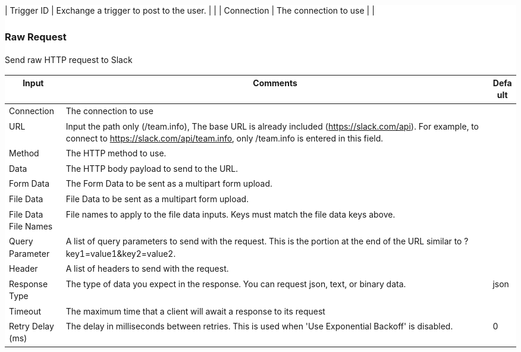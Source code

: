 | Trigger ID | Exchange a trigger to post to the user.                                                              |                                                                                                                                                                                                                                                                                                                                                                                                                                                                                                                                                                                                                                                                                                                                                                                                                                                                                                                                                                                                                                                                                                                                                                          |
| Connection | The connection to use                                                                                |                                                                                                                                                                                                                                                                                                                                                                                                                                                                                                                                                                                                                                                                                                                                                                                                                                                                                                                                                                                                                                                                                                                                                                          |

### Raw Request

Send raw HTTP request to Slack

| Input                   | Comments                                                                                                                                                                                          | Default |
| ----------------------- | ------------------------------------------------------------------------------------------------------------------------------------------------------------------------------------------------- | ------- |
| Connection              | The connection to use                                                                                                                                                                             |         |
| URL                     | Input the path only (/team.info), The base URL is already included (https://slack.com/api). For example, to connect to https://slack.com/api/team.info, only /team.info is entered in this field. |         |
| Method                  | The HTTP method to use.                                                                                                                                                                           |         |
| Data                    | The HTTP body payload to send to the URL.                                                                                                                                                         |         |
| Form Data               | The Form Data to be sent as a multipart form upload.                                                                                                                                              |         |
| File Data               | File Data to be sent as a multipart form upload.                                                                                                                                                  |         |
| File Data File Names    | File names to apply to the file data inputs. Keys must match the file data keys above.                                                                                                            |         |
| Query Parameter         | A list of query parameters to send with the request. This is the portion at the end of the URL similar to ?key1=value1&key2=value2.                                                               |         |
| Header                  | A list of headers to send with the request.                                                                                                                                                       |         |
| Response Type           | The type of data you expect in the response. You can request json, text, or binary data.                                                                                                          | json    |
| Timeout                 | The maximum time that a client will await a response to its request                                                                                                                               |         |
| Retry Delay (ms)        | The delay in milliseconds between retries. This is used when 'Use Exponential Backoff' is disabled.                                                                                               | 0       |